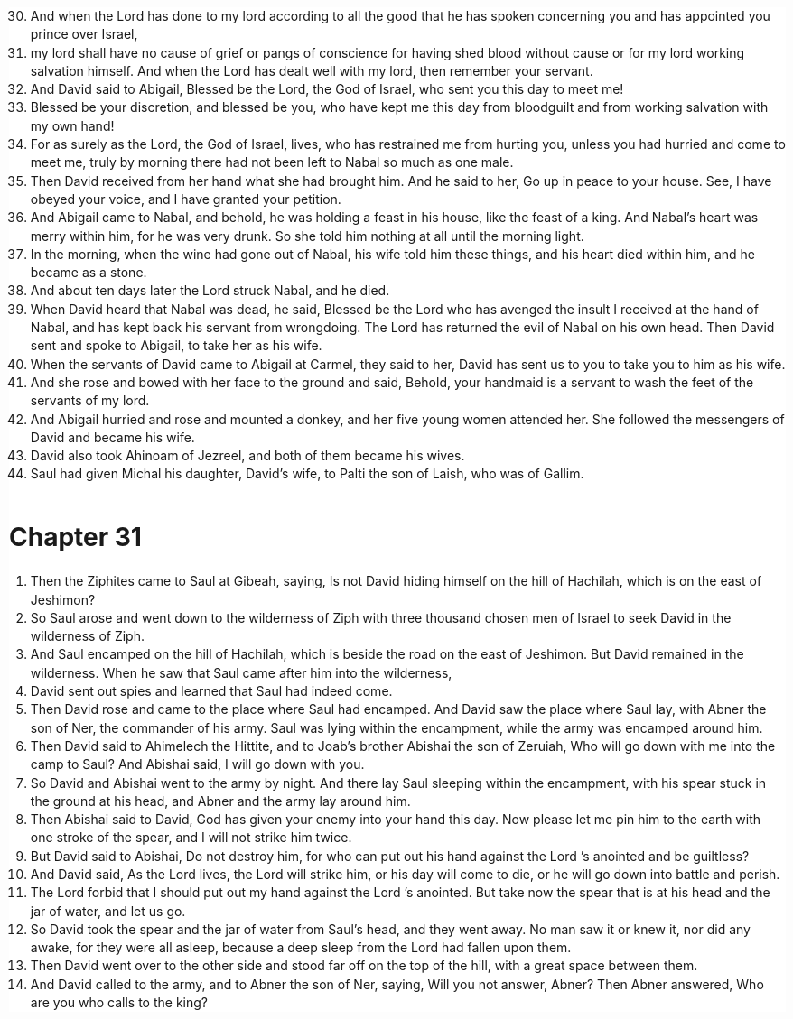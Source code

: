 30. And when the Lord has done to my lord according to all the good that he has spoken concerning you and has appointed you prince over Israel,
31. my lord shall have no cause of grief or pangs of conscience for having shed blood without cause or for my lord working salvation himself. And when the Lord has dealt well with my lord, then remember your servant.
32. And David said to Abigail, Blessed be the Lord, the God of Israel, who sent you this day to meet me!
33. Blessed be your discretion, and blessed be you, who have kept me this day from bloodguilt and from working salvation with my own hand!
34. For as surely as the Lord, the God of Israel, lives, who has restrained me from hurting you, unless you had hurried and come to meet me, truly by morning there had not been left to Nabal so much as one male.
35. Then David received from her hand what she had brought him. And he said to her, Go up in peace to your house. See, I have obeyed your voice, and I have granted your petition.
36. And Abigail came to Nabal, and behold, he was holding a feast in his house, like the feast of a king. And Nabal’s heart was merry within him, for he was very drunk. So she told him nothing at all until the morning light.
37. In the morning, when the wine had gone out of Nabal, his wife told him these things, and his heart died within him, and he became as a stone.
38. And about ten days later the Lord struck Nabal, and he died.
39. When David heard that Nabal was dead, he said, Blessed be the Lord who has avenged the insult I received at the hand of Nabal, and has kept back his servant from wrongdoing. The Lord has returned the evil of Nabal on his own head. Then David sent and spoke to Abigail, to take her as his wife.
40. When the servants of David came to Abigail at Carmel, they said to her, David has sent us to you to take you to him as his wife.
41. And she rose and bowed with her face to the ground and said, Behold, your handmaid is a servant to wash the feet of the servants of my lord.
42. And Abigail hurried and rose and mounted a donkey, and her five young women attended her. She followed the messengers of David and became his wife.
43. David also took Ahinoam of Jezreel, and both of them became his wives.
44. Saul had given Michal his daughter, David’s wife, to Palti the son of Laish, who was of Gallim.

# Chapter 31

1. Then the Ziphites came to Saul at Gibeah, saying, Is not David hiding himself on the hill of Hachilah, which is on the east of Jeshimon?
2. So Saul arose and went down to the wilderness of Ziph with three thousand chosen men of Israel to seek David in the wilderness of Ziph.
3. And Saul encamped on the hill of Hachilah, which is beside the road on the east of Jeshimon. But David remained in the wilderness. When he saw that Saul came after him into the wilderness,
4. David sent out spies and learned that Saul had indeed come.
5. Then David rose and came to the place where Saul had encamped. And David saw the place where Saul lay, with Abner the son of Ner, the commander of his army. Saul was lying within the encampment, while the army was encamped around him.
6. Then David said to Ahimelech the Hittite, and to Joab’s brother Abishai the son of Zeruiah, Who will go down with me into the camp to Saul? And Abishai said, I will go down with you.
7. So David and Abishai went to the army by night. And there lay Saul sleeping within the encampment, with his spear stuck in the ground at his head, and Abner and the army lay around him.
8. Then Abishai said to David, God has given your enemy into your hand this day. Now please let me pin him to the earth with one stroke of the spear, and I will not strike him twice.
9. But David said to Abishai, Do not destroy him, for who can put out his hand against the Lord ’s anointed and be guiltless?
10. And David said, As the Lord lives, the Lord will strike him, or his day will come to die, or he will go down into battle and perish.
11. The Lord forbid that I should put out my hand against the Lord ’s anointed. But take now the spear that is at his head and the jar of water, and let us go.
12. So David took the spear and the jar of water from Saul’s head, and they went away. No man saw it or knew it, nor did any awake, for they were all asleep, because a deep sleep from the Lord had fallen upon them.
13. Then David went over to the other side and stood far off on the top of the hill, with a great space between them.
14. And David called to the army, and to Abner the son of Ner, saying, Will you not answer, Abner? Then Abner answered, Who are you who calls to the king?